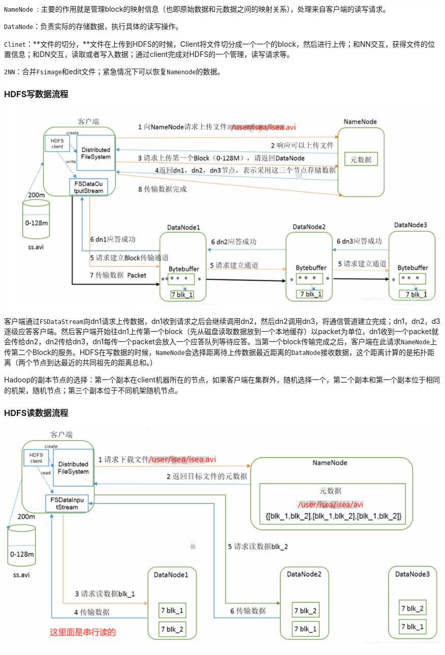 `NameNode `: 主要的作用就是管理block的映射信息（也即原始数据和元数据之间的映射关系），处理来自客户端的读写请求。

`DataNode`：负责实际的存储数据，执行具体的读写操作。

`Clinet`：**文件的切分，**文件在上传到HDFS的时候，Client将文件切分成一个一个的block，然后进行上传；和NN交互，获得文件的位置信息；和DN交互，读取或者写入数据；通过client完成对HDFS的一个管理，读写请求等。

`2NN`：合并`Fsimage`和edit文件；紧急情况下可以恢复`Namenode`的数据。

### HDFS写数据流程

![](img/had/2.png)

客户端通过`FSDataStream`向dn1请求上传数据，dn1收到请求之后会继续调用dn2，然后dn2调用dn3，将通信管道建立完成；dn1，dn2，d3逐级应答客户端。然后客户端开始往dn1上传第一个block（先从磁盘读取数据放到一个本地缓存）以packet为单位，dn1收到一个packet就会传给dn2，dn2传给dn3，dn1每传一个packet会放入一个应答队列等待应答。当第一个block传输完成之后，客户端在此请求`NameNode`上传第二个Block的服务。HDFS在写数据的时候，`NameNode`会选择距离待上传数据最近距离的`DataNode`接收数据，这个距离计算的是拓扑距离（两个节点到达最近的共同祖先的距离总和。）

Hadoop的副本节点的选择：第一个副本在client机器所在的节点，如果客户端在集群外，随机选择一个，第二个副本和第一个副本位于相同的机架，随机节点；第三个副本位于不同机架随机节点。

### HDFS读数据流程

![](img/had/3.png)
